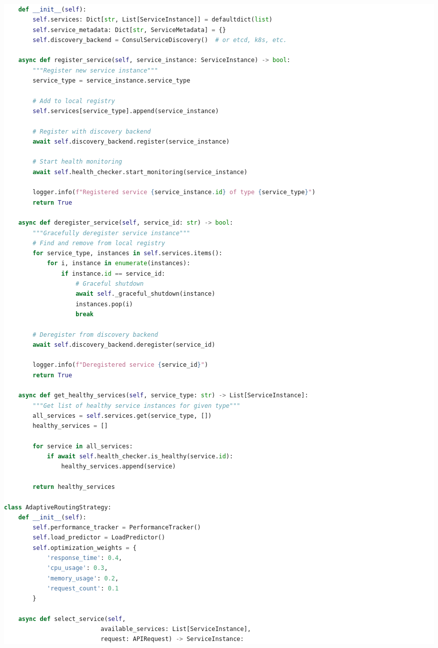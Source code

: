 ```python
    def __init__(self):
        self.services: Dict[str, List[ServiceInstance]] = defaultdict(list)
        self.service_metadata: Dict[str, ServiceMetadata] = {}
        self.discovery_backend = ConsulServiceDiscovery()  # or etcd, k8s, etc.

    async def register_service(self, service_instance: ServiceInstance) -> bool:
        """Register new service instance"""
        service_type = service_instance.service_type

        # Add to local registry
        self.services[service_type].append(service_instance)

        # Register with discovery backend
        await self.discovery_backend.register(service_instance)

        # Start health monitoring
        await self.health_checker.start_monitoring(service_instance)

        logger.info(f"Registered service {service_instance.id} of type {service_type}")
        return True

    async def deregister_service(self, service_id: str) -> bool:
        """Gracefully deregister service instance"""
        # Find and remove from local registry
        for service_type, instances in self.services.items():
            for i, instance in enumerate(instances):
                if instance.id == service_id:
                    # Graceful shutdown
                    await self._graceful_shutdown(instance)
                    instances.pop(i)
                    break

        # Deregister from discovery backend
        await self.discovery_backend.deregister(service_id)

        logger.info(f"Deregistered service {service_id}")
        return True

    async def get_healthy_services(self, service_type: str) -> List[ServiceInstance]:
        """Get list of healthy service instances for given type"""
        all_services = self.services.get(service_type, [])
        healthy_services = []

        for service in all_services:
            if await self.health_checker.is_healthy(service.id):
                healthy_services.append(service)

        return healthy_services

class AdaptiveRoutingStrategy:
    def __init__(self):
        self.performance_tracker = PerformanceTracker()
        self.load_predictor = LoadPredictor()
        self.optimization_weights = {
            'response_time': 0.4,
            'cpu_usage': 0.3,
            'memory_usage': 0.2,
            'request_count': 0.1
        }

    async def select_service(self,
                           available_services: List[ServiceInstance],
                           request: APIRequest) -> ServiceInstance:
```